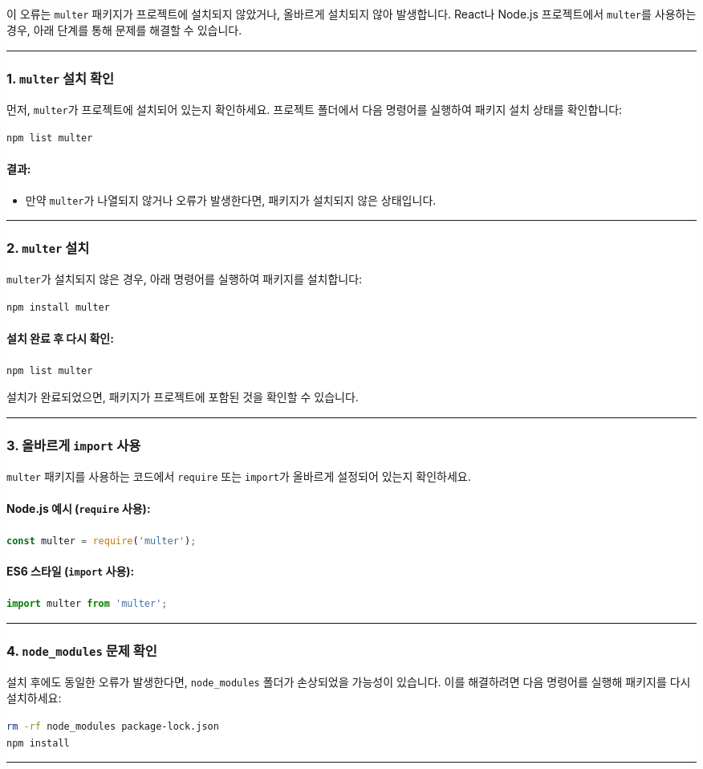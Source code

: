 이 오류는 `multer` 패키지가 프로젝트에 설치되지 않았거나, 올바르게 설치되지 않아 발생합니다. React나 Node.js 프로젝트에서 `multer`를 사용하는 경우, 아래 단계를 통해 문제를 해결할 수 있습니다.

---

### **1. `multer` 설치 확인**
먼저, `multer`가 프로젝트에 설치되어 있는지 확인하세요. 프로젝트 폴더에서 다음 명령어를 실행하여 패키지 설치 상태를 확인합니다:

```bash
npm list multer
```

#### 결과:
- 만약 `multer`가 나열되지 않거나 오류가 발생한다면, 패키지가 설치되지 않은 상태입니다.

---

### **2. `multer` 설치**
`multer`가 설치되지 않은 경우, 아래 명령어를 실행하여 패키지를 설치합니다:

```bash
npm install multer
```

#### 설치 완료 후 다시 확인:
```bash
npm list multer
```

설치가 완료되었으면, 패키지가 프로젝트에 포함된 것을 확인할 수 있습니다.

---

### **3. 올바르게 `import` 사용**
`multer` 패키지를 사용하는 코드에서 `require` 또는 `import`가 올바르게 설정되어 있는지 확인하세요.

#### Node.js 예시 (`require` 사용):
```javascript
const multer = require('multer');
```

#### ES6 스타일 (`import` 사용):
```javascript
import multer from 'multer';
```

---

### **4. `node_modules` 문제 확인**
설치 후에도 동일한 오류가 발생한다면, `node_modules` 폴더가 손상되었을 가능성이 있습니다. 이를 해결하려면 다음 명령어를 실행해 패키지를 다시 설치하세요:

```bash
rm -rf node_modules package-lock.json
npm install
```

---